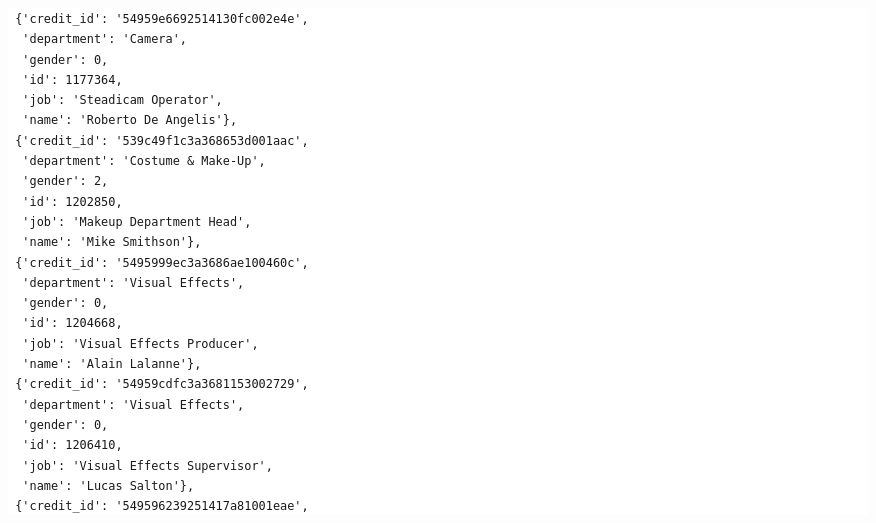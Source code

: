      {'credit_id': '54959e6692514130fc002e4e',
      'department': 'Camera',
      'gender': 0,
      'id': 1177364,
      'job': 'Steadicam Operator',
      'name': 'Roberto De Angelis'},
     {'credit_id': '539c49f1c3a368653d001aac',
      'department': 'Costume & Make-Up',
      'gender': 2,
      'id': 1202850,
      'job': 'Makeup Department Head',
      'name': 'Mike Smithson'},
     {'credit_id': '5495999ec3a3686ae100460c',
      'department': 'Visual Effects',
      'gender': 0,
      'id': 1204668,
      'job': 'Visual Effects Producer',
      'name': 'Alain Lalanne'},
     {'credit_id': '54959cdfc3a3681153002729',
      'department': 'Visual Effects',
      'gender': 0,
      'id': 1206410,
      'job': 'Visual Effects Supervisor',
      'name': 'Lucas Salton'},
     {'credit_id': '549596239251417a81001eae',
